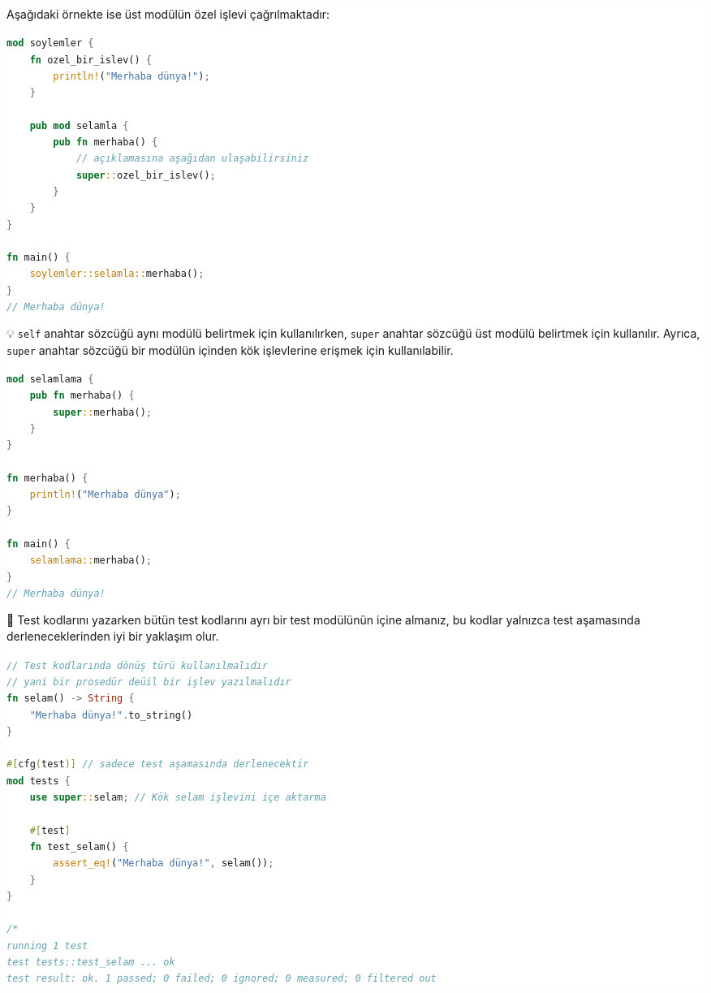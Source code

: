 Aşağıdaki örnekte ise üst modülün özel işlevi çağrılmaktadır:

```Rust
mod soylemler {
    fn ozel_bir_islev() {
        println!("Merhaba dünya!");
    }
    
    pub mod selamla {
        pub fn merhaba() {
            // açıklamasına aşağıdan ulaşabilirsiniz 
            super::ozel_bir_islev();
        }
    }
}

fn main() {
    soylemler::selamla::merhaba();
}
// Merhaba dünya!
````

💡 `self` anahtar sözcüğü aynı modülü belirtmek için kullanılırken, `super` anahtar sözcüğü üst modülü belirtmek için kullanılır. Ayrıca, `super` anahtar sözcüğü bir modülün içinden kök işlevlerine erişmek için kullanılabilir.

```Rust
mod selamlama {
    pub fn merhaba() {
        super::merhaba();
    }
}

fn merhaba() {
    println!("Merhaba dünya");
}

fn main() {
    selamlama::merhaba();
}
// Merhaba dünya!
````

🔎 Test kodlarını yazarken bütün test kodlarını ayrı bir test modülünün içine almanız, bu kodlar yalnızca test aşamasında derleneceklerinden iyi bir yaklaşım olur.

```Rust
// Test kodlarında dönüş türü kullanılmalıdır
// yani bir prosedür deüil bir işlev yazılmalıdır 
fn selam() -> String {
    "Merhaba dünya!".to_string()
}

#[cfg(test)] // sadece test aşamasında derlenecektir
mod tests {
    use super::selam; // Kök selam işlevini içe aktarma
    
    #[test]
    fn test_selam() {
        assert_eq!("Merhaba dünya!", selam());
    }
}

/*
running 1 test
test tests::test_selam ... ok
test result: ok. 1 passed; 0 failed; 0 ignored; 0 measured; 0 filtered out
```